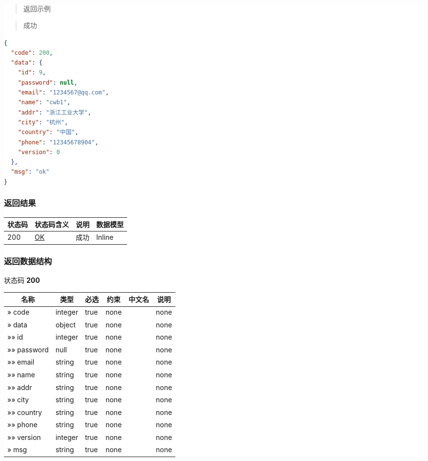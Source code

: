 > 返回示例

> 成功

```json
{
  "code": 200,
  "data": {
    "id": 9,
    "password": null,
    "email": "1234567@qq.com",
    "name": "cwb1",
    "addr": "浙江工业大学",
    "city": "杭州",
    "country": "中国",
    "phone": "12345678904",
    "version": 0
  },
  "msg": "ok"
}
```

### 返回结果

|状态码|状态码含义|说明|数据模型|
|---|---|---|---|
|200|[OK](https://tools.ietf.org/html/rfc7231#section-6.3.1)|成功|Inline|

### 返回数据结构

状态码 **200**

|名称|类型|必选|约束|中文名|说明|
|---|---|---|---|---|---|
|» code|integer|true|none||none|
|» data|object|true|none||none|
|»» id|integer|true|none||none|
|»» password|null|true|none||none|
|»» email|string|true|none||none|
|»» name|string|true|none||none|
|»» addr|string|true|none||none|
|»» city|string|true|none||none|
|»» country|string|true|none||none|
|»» phone|string|true|none||none|
|»» version|integer|true|none||none|
|» msg|string|true|none||none|
